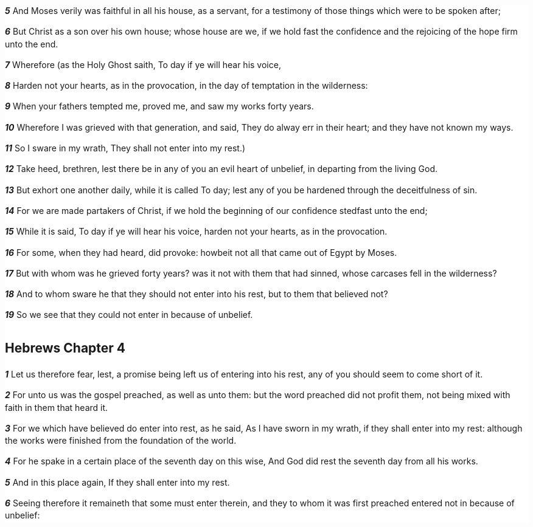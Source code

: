***5*** And Moses verily was faithful in all his house, as a servant, for a testimony of those things which were to be spoken after;

***6*** But Christ as a son over his own house; whose house are we, if we hold fast the confidence and the rejoicing of the hope firm unto the end.

***7*** Wherefore (as the Holy Ghost saith, To day if ye will hear his voice,

***8*** Harden not your hearts, as in the provocation, in the day of temptation in the wilderness:

***9*** When your fathers tempted me, proved me, and saw my works forty years.

***10*** Wherefore I was grieved with that generation, and said, They do alway err in their heart; and they have not known my ways.

***11*** So I sware in my wrath, They shall not enter into my rest.)

***12*** Take heed, brethren, lest there be in any of you an evil heart of unbelief, in departing from the living God.

***13*** But exhort one another daily, while it is called To day; lest any of you be hardened through the deceitfulness of sin.

***14*** For we are made partakers of Christ, if we hold the beginning of our confidence stedfast unto the end;

***15*** While it is said, To day if ye will hear his voice, harden not your hearts, as in the provocation.

***16*** For some, when they had heard, did provoke: howbeit not all that came out of Egypt by Moses.

***17*** But with whom was he grieved forty years? was it not with them that had sinned, whose carcases fell in the wilderness?

***18*** And to whom sware he that they should not enter into his rest, but to them that believed not?

***19*** So we see that they could not enter in because of unbelief.


## Hebrews Chapter 4

***1*** Let us therefore fear, lest, a promise being left us of entering into his rest, any of you should seem to come short of it.

***2*** For unto us was the gospel preached, as well as unto them: but the word preached did not profit them, not being mixed with faith in them that heard it.

***3*** For we which have believed do enter into rest, as he said, As I have sworn in my wrath, if they shall enter into my rest: although the works were finished from the foundation of the world.

***4*** For he spake in a certain place of the seventh day on this wise, And God did rest the seventh day from all his works.

***5*** And in this place again, If they shall enter into my rest.

***6*** Seeing therefore it remaineth that some must enter therein, and they to whom it was first preached entered not in because of unbelief:
